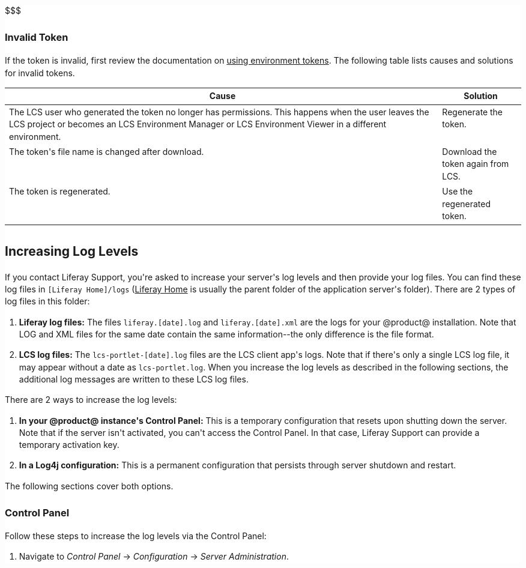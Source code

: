 $$$

### Invalid Token [](id=invalid-token)

If the token is invalid, first review the documentation on 
[using environment tokens](https://customer.liferay.com/documentation/7.0/deploy/-/official_documentation/deployment/using-lcs#using-environment-tokens). 
The following table lists causes and solutions for invalid tokens. 

| &nbsp;Cause | &nbsp;Solution |
| ----------- | -------------- |
| The LCS user who generated the token no longer has permissions. This happens when the user leaves the LCS project or becomes an LCS Environment Manager or LCS Environment Viewer in a different environment. | Regenerate the token. |
| The token's file name is changed after download. | Download the token again from LCS. |
| The token is regenerated. | Use the regenerated token. |

## Increasing Log Levels [](id=increasing-log-levels)

If you contact Liferay Support, you're asked to increase your server's log 
levels and then provide your log files. You can find these log files in 
`[Liferay Home]/logs` 
([Liferay Home](https://customer.liferay.com/documentation/7.0/deploy/-/official_documentation/deployment/installing-product#liferay-home) 
is usually the parent folder of the application server's folder). There are 2 
types of log files in this folder: 

1.  **Liferay log files:** The files `liferay.[date].log` and 
    `liferay.[date].xml` are the logs for your @product@ installation. Note that 
    LOG and XML files for the same date contain the same information--the only 
    difference is the file format. 

2.  **LCS log files:** The `lcs-portlet-[date].log` files are the LCS client 
    app's logs. Note that if there's only a single LCS log file, it may appear 
    without a date as `lcs-portlet.log`. When you increase the log levels as 
    described in the following sections, the additional log messages are written 
    to these LCS log files. 

There are 2 ways to increase the log levels: 

1.  **In your @product@ instance's Control Panel:** This is a temporary 
    configuration that resets upon shutting down the server. Note that if the 
    server isn't activated, you can't access the Control Panel. In that case,
    Liferay Support can provide a temporary activation key. 

2.  **In a Log4j configuration:** This is a permanent configuration that 
    persists through server shutdown and restart. 

The following sections cover both options. 

### Control Panel [](id=control-panel)

Follow these steps to increase the log levels via the Control Panel: 

1.  Navigate to *Control Panel* &rarr; *Configuration* &rarr; *Server 
    Administration*. 
